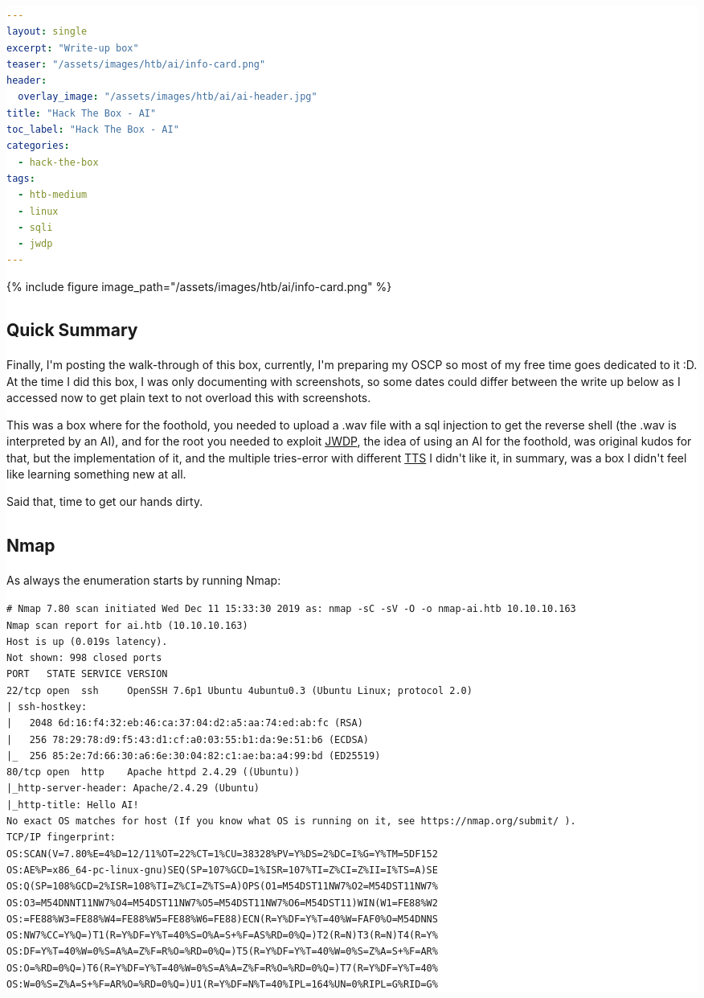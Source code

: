 ```yaml
---
layout: single
excerpt: "Write-up box"
teaser: "/assets/images/htb/ai/info-card.png"
header:
  overlay_image: "/assets/images/htb/ai/ai-header.jpg"
title: "Hack The Box - AI"
toc_label: "Hack The Box - AI"
categories:
  - hack-the-box
tags:
  - htb-medium
  - linux
  - sqli
  - jwdp
---
```

{% include figure image_path="/assets/images/htb/ai/info-card.png" %}

## Quick Summary

Finally, I'm posting the walk-through of this box, currently, I'm preparing my OSCP so most of my free time goes dedicated to it :D.
At the time I did this box, I was only documenting with screenshots, so some dates could differ between the write up below as I accessed now to get plain text to not overload this with screenshots.

This was a box where for the foothold, you needed to upload a .wav file with a sql injection to get the reverse shell (the .wav is interpreted by an AI), and for the root you needed to exploit [JWDP](https://docs.oracle.com/javase/1.5.0/docs/guide/jpda/jdwp-spec.html), the idea of using an AI for the foothold, was original kudos for that, but the implementation of it, and the multiple tries-error with different [TTS](https://en.wikipedia.org/wiki/Speech_synthesis) I didn't like it, in summary, was a box I didn't feel like learning something new at all.

Said that, time to get our hands dirty.

## Nmap

As always the enumeration starts by running Nmap:

```console
# Nmap 7.80 scan initiated Wed Dec 11 15:33:30 2019 as: nmap -sC -sV -O -o nmap-ai.htb 10.10.10.163
Nmap scan report for ai.htb (10.10.10.163)
Host is up (0.019s latency).
Not shown: 998 closed ports
PORT   STATE SERVICE VERSION
22/tcp open  ssh     OpenSSH 7.6p1 Ubuntu 4ubuntu0.3 (Ubuntu Linux; protocol 2.0)
| ssh-hostkey: 
|   2048 6d:16:f4:32:eb:46:ca:37:04:d2:a5:aa:74:ed:ab:fc (RSA)
|   256 78:29:78:d9:f5:43:d1:cf:a0:03:55:b1:da:9e:51:b6 (ECDSA)
|_  256 85:2e:7d:66:30:a6:6e:30:04:82:c1:ae:ba:a4:99:bd (ED25519)
80/tcp open  http    Apache httpd 2.4.29 ((Ubuntu))
|_http-server-header: Apache/2.4.29 (Ubuntu)
|_http-title: Hello AI!
No exact OS matches for host (If you know what OS is running on it, see https://nmap.org/submit/ ).
TCP/IP fingerprint:
OS:SCAN(V=7.80%E=4%D=12/11%OT=22%CT=1%CU=38328%PV=Y%DS=2%DC=I%G=Y%TM=5DF152
OS:AE%P=x86_64-pc-linux-gnu)SEQ(SP=107%GCD=1%ISR=107%TI=Z%CI=Z%II=I%TS=A)SE
OS:Q(SP=108%GCD=2%ISR=108%TI=Z%CI=Z%TS=A)OPS(O1=M54DST11NW7%O2=M54DST11NW7%
OS:O3=M54DNNT11NW7%O4=M54DST11NW7%O5=M54DST11NW7%O6=M54DST11)WIN(W1=FE88%W2
OS:=FE88%W3=FE88%W4=FE88%W5=FE88%W6=FE88)ECN(R=Y%DF=Y%T=40%W=FAF0%O=M54DNNS
OS:NW7%CC=Y%Q=)T1(R=Y%DF=Y%T=40%S=O%A=S+%F=AS%RD=0%Q=)T2(R=N)T3(R=N)T4(R=Y%
OS:DF=Y%T=40%W=0%S=A%A=Z%F=R%O=%RD=0%Q=)T5(R=Y%DF=Y%T=40%W=0%S=Z%A=S+%F=AR%
OS:O=%RD=0%Q=)T6(R=Y%DF=Y%T=40%W=0%S=A%A=Z%F=R%O=%RD=0%Q=)T7(R=Y%DF=Y%T=40%
OS:W=0%S=Z%A=S+%F=AR%O=%RD=0%Q=)U1(R=Y%DF=N%T=40%IPL=164%UN=0%RIPL=G%RID=G%
```